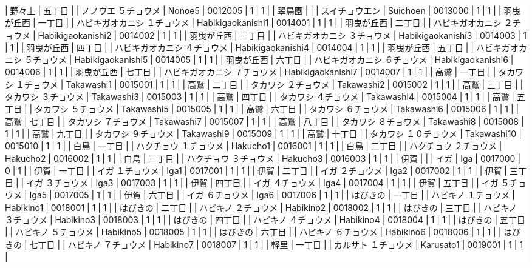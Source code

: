 | 野々上 | 五丁目 |  | ノノウエ ５チョウメ  | Nonoe5 | 0012005 | 1 | 1 |
| 翠鳥園 |  |  | スイチョウエン   | Suichoen | 0013000 | 1 | 1 |
| 羽曳が丘西 | 一丁目 |  | ハビキガオカニシ １チョウメ  | Habikigaokanishi1 | 0014001 | 1 | 1 |
| 羽曳が丘西 | 二丁目 |  | ハビキガオカニシ ２チョウメ  | Habikigaokanishi2 | 0014002 | 1 | 1 |
| 羽曳が丘西 | 三丁目 |  | ハビキガオカニシ ３チョウメ  | Habikigaokanishi3 | 0014003 | 1 | 1 |
| 羽曳が丘西 | 四丁目 |  | ハビキガオカニシ ４チョウメ  | Habikigaokanishi4 | 0014004 | 1 | 1 |
| 羽曳が丘西 | 五丁目 |  | ハビキガオカニシ ５チョウメ  | Habikigaokanishi5 | 0014005 | 1 | 1 |
| 羽曳が丘西 | 六丁目 |  | ハビキガオカニシ ６チョウメ  | Habikigaokanishi6 | 0014006 | 1 | 1 |
| 羽曳が丘西 | 七丁目 |  | ハビキガオカニシ ７チョウメ  | Habikigaokanishi7 | 0014007 | 1 | 1 |
| 高鷲 | 一丁目 |  | タカワシ １チョウメ  | Takawashi1 | 0015001 | 1 | 1 |
| 高鷲 | 二丁目 |  | タカワシ ２チョウメ  | Takawashi2 | 0015002 | 1 | 1 |
| 高鷲 | 三丁目 |  | タカワシ ３チョウメ  | Takawashi3 | 0015003 | 1 | 1 |
| 高鷲 | 四丁目 |  | タカワシ ４チョウメ  | Takawashi4 | 0015004 | 1 | 1 |
| 高鷲 | 五丁目 |  | タカワシ ５チョウメ  | Takawashi5 | 0015005 | 1 | 1 |
| 高鷲 | 六丁目 |  | タカワシ ６チョウメ  | Takawashi6 | 0015006 | 1 | 1 |
| 高鷲 | 七丁目 |  | タカワシ ７チョウメ  | Takawashi7 | 0015007 | 1 | 1 |
| 高鷲 | 八丁目 |  | タカワシ ８チョウメ  | Takawashi8 | 0015008 | 1 | 1 |
| 高鷲 | 九丁目 |  | タカワシ ９チョウメ  | Takawashi9 | 0015009 | 1 | 1 |
| 高鷲 | 十丁目 |  | タカワシ １０チョウメ  | Takawashi10 | 0015010 | 1 | 1 |
| 白鳥 | 一丁目 |  | ハクチョウ １チョウメ  | Hakucho1 | 0016001 | 1 | 1 |
| 白鳥 | 二丁目 |  | ハクチョウ ２チョウメ  | Hakucho2 | 0016002 | 1 | 1 |
| 白鳥 | 三丁目 |  | ハクチョウ ３チョウメ  | Hakucho3 | 0016003 | 1 | 1 |
| 伊賀 |  |  | イガ   | Iga | 0017000 | 0 | 1 |
| 伊賀 | 一丁目 |  | イガ １チョウメ  | Iga1 | 0017001 | 1 | 1 |
| 伊賀 | 二丁目 |  | イガ ２チョウメ  | Iga2 | 0017002 | 1 | 1 |
| 伊賀 | 三丁目 |  | イガ ３チョウメ  | Iga3 | 0017003 | 1 | 1 |
| 伊賀 | 四丁目 |  | イガ ４チョウメ  | Iga4 | 0017004 | 1 | 1 |
| 伊賀 | 五丁目 |  | イガ ５チョウメ  | Iga5 | 0017005 | 1 | 1 |
| 伊賀 | 六丁目 |  | イガ ６チョウメ  | Iga6 | 0017006 | 1 | 1 |
| はびきの | 一丁目 |  | ハビキノ １チョウメ  | Habikino1 | 0018001 | 1 | 1 |
| はびきの | 二丁目 |  | ハビキノ ２チョウメ  | Habikino2 | 0018002 | 1 | 1 |
| はびきの | 三丁目 |  | ハビキノ ３チョウメ  | Habikino3 | 0018003 | 1 | 1 |
| はびきの | 四丁目 |  | ハビキノ ４チョウメ  | Habikino4 | 0018004 | 1 | 1 |
| はびきの | 五丁目 |  | ハビキノ ５チョウメ  | Habikino5 | 0018005 | 1 | 1 |
| はびきの | 六丁目 |  | ハビキノ ６チョウメ  | Habikino6 | 0018006 | 1 | 1 |
| はびきの | 七丁目 |  | ハビキノ ７チョウメ  | Habikino7 | 0018007 | 1 | 1 |
| 軽里 | 一丁目 |  | カルサト １チョウメ  | Karusato1 | 0019001 | 1 | 1 |